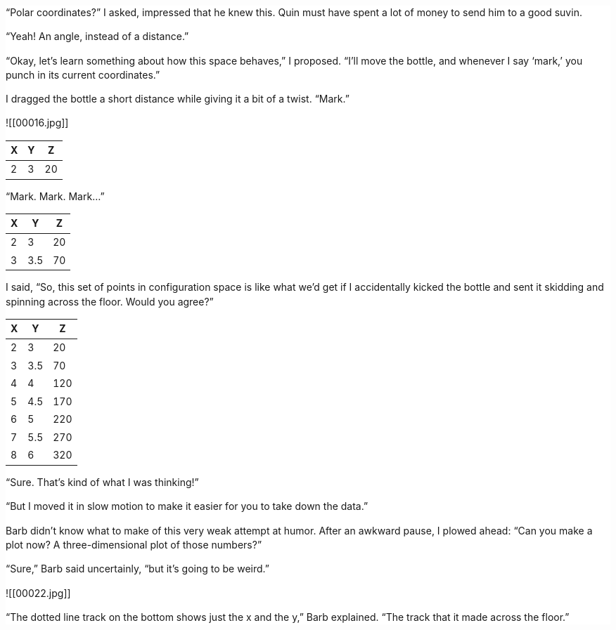 “Polar coordinates?” I asked, impressed that he knew this. Quin must have spent a lot of money to send him to a good suvin.

“Yeah! An angle, instead of a distance.”

“Okay, let’s learn something about how this space behaves,” I proposed. “I’ll move the bottle, and whenever I say ‘mark,’ you punch in its current coordinates.”

I dragged the bottle a short distance while giving it a bit of a twist. “Mark.”

![[00016.jpg]]

| X   | Y   | Z   |
| --- | --- | --- |
| 2   | 3   | 20  |

“Mark. Mark. Mark…”

| X   | Y   | Z   |
| --- | --- | --- |
| 2   | 3   | 20  |
| 3   | 3.5 | 70  |

I said, “So, this set of points in configuration space is like what we’d get if I accidentally kicked the bottle and sent it skidding and spinning across the floor. Would you agree?”

| X   | Y   | Z   |
| --- | --- | --- |
| 2   | 3   | 20  |
| 3   | 3.5 | 70  |
| 4   | 4   | 120 |
| 5   | 4.5 | 170 |
| 6   | 5   | 220 |
| 7   | 5.5 | 270 |
| 8   | 6   | 320 |

“Sure. That’s kind of what I was thinking!”

“But I moved it in slow motion to make it easier for you to take down the data.”

Barb didn’t know what to make of this very weak attempt at humor. After an awkward pause, I plowed ahead: “Can you make a plot now? A three-dimensional plot of those numbers?”

“Sure,” Barb said uncertainly, “but it’s going to be weird.”

![[00022.jpg]]

“The dotted line track on the bottom shows just the x and the y,” Barb explained. “The track that it made across the floor.”
